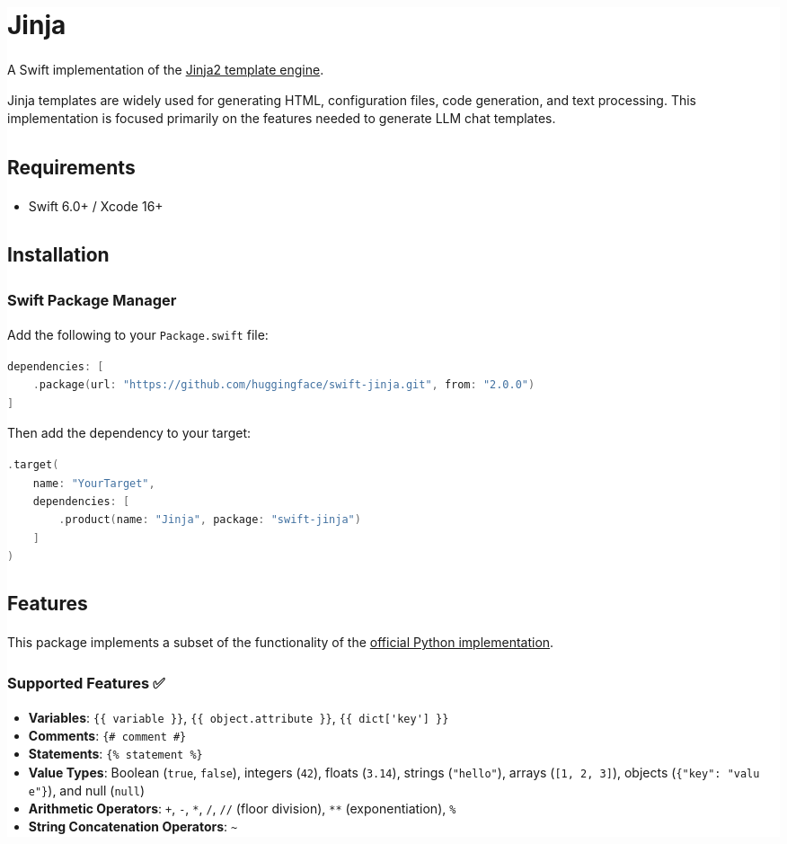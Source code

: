 # Jinja

A Swift implementation of the
[Jinja2 template engine](https://jinja.palletsprojects.com/en/3.1.x/).

Jinja templates are widely used for generating HTML, configuration files, code generation, and text processing.
This implementation is focused primarily on the features needed to generate LLM chat templates.

## Requirements

- Swift 6.0+ / Xcode 16+

## Installation

### Swift Package Manager

Add the following to your `Package.swift` file:

```swift
dependencies: [
    .package(url: "https://github.com/huggingface/swift-jinja.git", from: "2.0.0")
]
```

Then add the dependency to your target:

```swift
.target(
    name: "YourTarget",
    dependencies: [
        .product(name: "Jinja", package: "swift-jinja")
    ]
)
```

## Features

This package implements a subset of the functionality of the
[official Python implementation](https://jinja.palletsprojects.com/en/stable/templates/).

### Supported Features ✅

- **Variables**:
  `{{ variable }}`, `{{ object.attribute }}`, `{{ dict['key'] }}`
- **Comments**:
  `{# comment #}`
- **Statements**:
  `{% statement %}`
- **Value Types**:
  Boolean (`true`, `false`),
  integers (`42`),
  floats (`3.14`),
  strings (`"hello"`),
  arrays (`[1, 2, 3]`),
  objects (`{"key": "value"}`), and
  null (`null`)
- **Arithmetic Operators**:
  `+`, `-`, `*`, `/`,
  `//` (floor division),
  `**` (exponentiation),
  `%`
- **String Concatenation Operators**:
  `~`

[good-first-issues]: https://github.com/huggingface/swift-jinja/issues?q=is%3Aissue%20state%3Aopen%20label%3A%22good%20first%20issue%22
